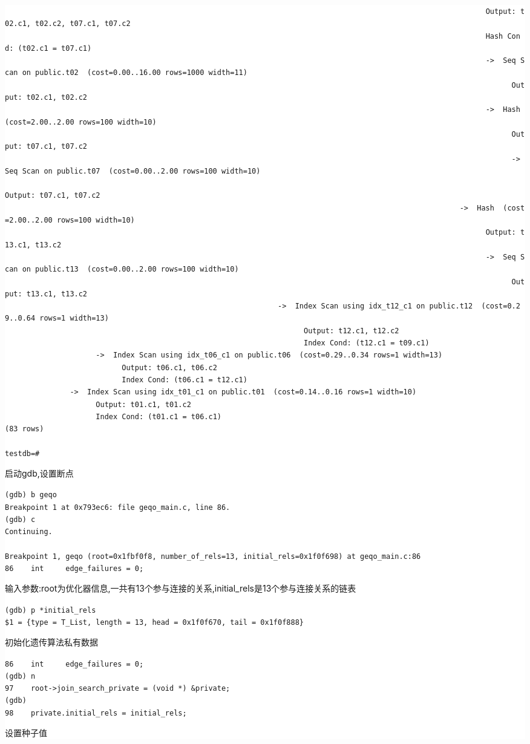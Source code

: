                                                                                                                    Output: t02.c1, t02.c2, t07.c1, t07.c2
                                                                                                                   Hash Cond: (t02.c1 = t07.c1)
                                                                                                                   ->  Seq Scan on public.t02  (cost=0.00..16.00 rows=1000 width=11)
                                                                                                                         Output: t02.c1, t02.c2
                                                                                                                   ->  Hash  (cost=2.00..2.00 rows=100 width=10)
                                                                                                                         Output: t07.c1, t07.c2
                                                                                                                         ->  Seq Scan on public.t07  (cost=0.00..2.00 rows=100 width=10)
                                                                                                                               Output: t07.c1, t07.c2
                                                                                                             ->  Hash  (cost=2.00..2.00 rows=100 width=10)
                                                                                                                   Output: t13.c1, t13.c2
                                                                                                                   ->  Seq Scan on public.t13  (cost=0.00..2.00 rows=100 width=10)
                                                                                                                         Output: t13.c1, t13.c2
                                                                   ->  Index Scan using idx_t12_c1 on public.t12  (cost=0.29..0.64 rows=1 width=13)
                                                                         Output: t12.c1, t12.c2
                                                                         Index Cond: (t12.c1 = t09.c1)
                         ->  Index Scan using idx_t06_c1 on public.t06  (cost=0.29..0.34 rows=1 width=13)
                               Output: t06.c1, t06.c2
                               Index Cond: (t06.c1 = t12.c1)
                   ->  Index Scan using idx_t01_c1 on public.t01  (cost=0.14..0.16 rows=1 width=10)
                         Output: t01.c1, t01.c2
                         Index Cond: (t01.c1 = t06.c1)
    (83 rows)
    
    testdb=# 
    

启动gdb,设置断点

    
    
    (gdb) b geqo
    Breakpoint 1 at 0x793ec6: file geqo_main.c, line 86.
    (gdb) c
    Continuing.
    
    Breakpoint 1, geqo (root=0x1fbf0f8, number_of_rels=13, initial_rels=0x1f0f698) at geqo_main.c:86
    86    int     edge_failures = 0;
    

输入参数:root为优化器信息,一共有13个参与连接的关系,initial_rels是13个参与连接关系的链表

    
    
    (gdb) p *initial_rels
    $1 = {type = T_List, length = 13, head = 0x1f0f670, tail = 0x1f0f888}
    

初始化遗传算法私有数据

    
    
    86    int     edge_failures = 0;
    (gdb) n
    97    root->join_search_private = (void *) &private;
    (gdb) 
    98    private.initial_rels = initial_rels;
    

设置种子值
